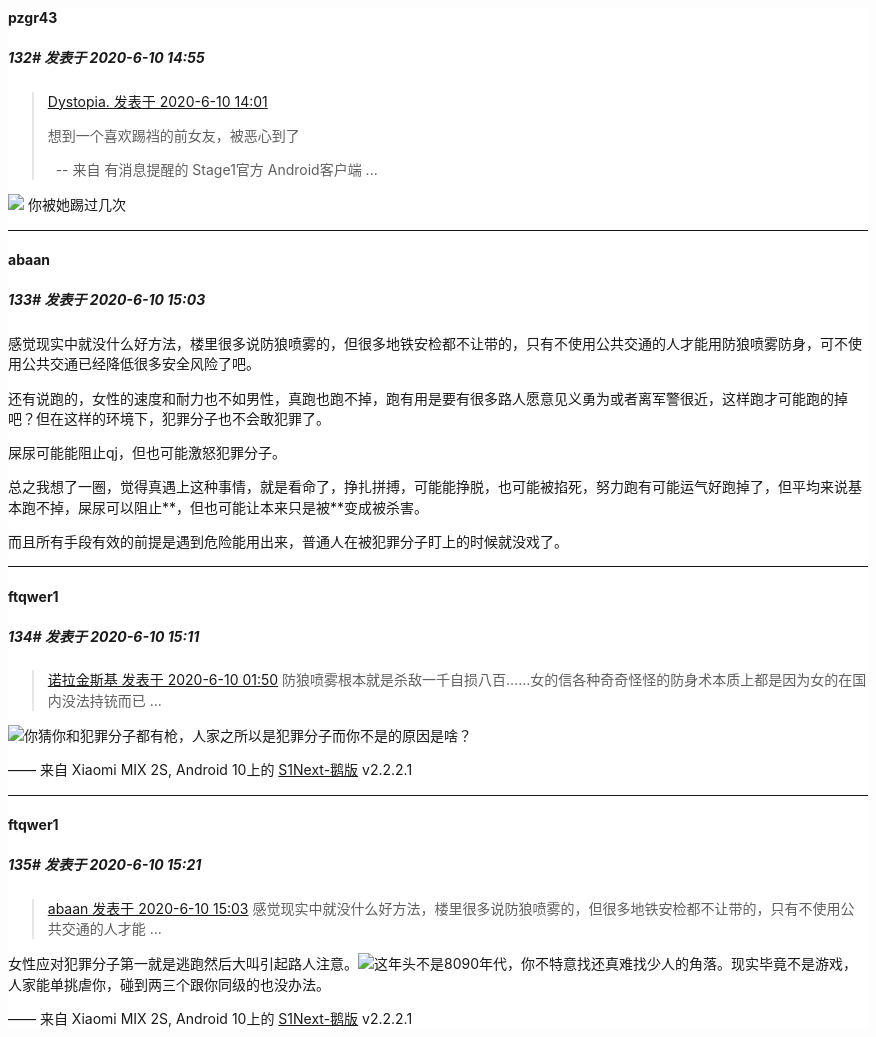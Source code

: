 ####  pzgr43  
##### 132#       发表于 2020-6-10 14:55


<blockquote><a href="httphttps://bbs.saraba1st.com/2b/forum.php?mod=redirect&amp;goto=findpost&amp;pid=47748132&amp;ptid=1940692" target="_blank">Dystopia. 发表于 2020-6-10 14:01</a>

想到一个喜欢踢裆的前女友，被恶心到了


  -- 来自 有消息提醒的 Stage1官方 Android客户端 ...</blockquote>
<img src="https://static.saraba1st.com/image/smiley/face2017/245.png" referrerpolicy="no-referrer"> 你被她踢过几次


-----

####  abaan  
##### 133#       发表于 2020-6-10 15:03


感觉现实中就没什么好方法，楼里很多说防狼喷雾的，但很多地铁安检都不让带的，只有不使用公共交通的人才能用防狼喷雾防身，可不使用公共交通已经降低很多安全风险了吧。

还有说跑的，女性的速度和耐力也不如男性，真跑也跑不掉，跑有用是要有很多路人愿意见义勇为或者离军警很近，这样跑才可能跑的掉吧？但在这样的环境下，犯罪分子也不会敢犯罪了。

屎尿可能能阻止qj，但也可能激怒犯罪分子。

总之我想了一圈，觉得真遇上这种事情，就是看命了，挣扎拼搏，可能能挣脱，也可能被掐死，努力跑有可能运气好跑掉了，但平均来说基本跑不掉，屎尿可以阻止**，但也可能让本来只是被**变成被杀害。

而且所有手段有效的前提是遇到危险能用出来，普通人在被犯罪分子盯上的时候就没戏了。


-----

####  ftqwer1  
##### 134#       发表于 2020-6-10 15:11


<blockquote><a href="httphttps://bbs.saraba1st.com/2b/forum.php?mod=redirect&amp;goto=findpost&amp;pid=47743124&amp;ptid=1940692" target="_blank">诺拉金斯基 发表于 2020-6-10 01:50</a>
防狼喷雾根本就是杀敌一千自损八百……女的信各种奇奇怪怪的防身术本质上都是因为女的在国内没法持铳而已 ...</blockquote>
<img src="https://static.saraba1st.com/image/smiley/face2017/048.png" referrerpolicy="no-referrer">你猜你和犯罪分子都有枪，人家之所以是犯罪分子而你不是的原因是啥？

—— 来自 Xiaomi MIX 2S, Android 10上的 [S1Next-鹅版](https://github.com/ykrank/S1-Next/releases) v2.2.2.1


-----

####  ftqwer1  
##### 135#       发表于 2020-6-10 15:21


<blockquote><a href="httphttps://bbs.saraba1st.com/2b/forum.php?mod=redirect&amp;goto=findpost&amp;pid=47748950&amp;ptid=1940692" target="_blank">abaan 发表于 2020-6-10 15:03</a>
感觉现实中就没什么好方法，楼里很多说防狼喷雾的，但很多地铁安检都不让带的，只有不使用公共交通的人才能 ...</blockquote>
女性应对犯罪分子第一就是逃跑然后大叫引起路人注意。<img src="https://static.saraba1st.com/image/smiley/face2017/035.png" referrerpolicy="no-referrer">这年头不是8090年代，你不特意找还真难找少人的角落。现实毕竟不是游戏，人家能单挑虐你，碰到两三个跟你同级的也没办法。

—— 来自 Xiaomi MIX 2S, Android 10上的 [S1Next-鹅版](https://github.com/ykrank/S1-Next/releases) v2.2.2.1
